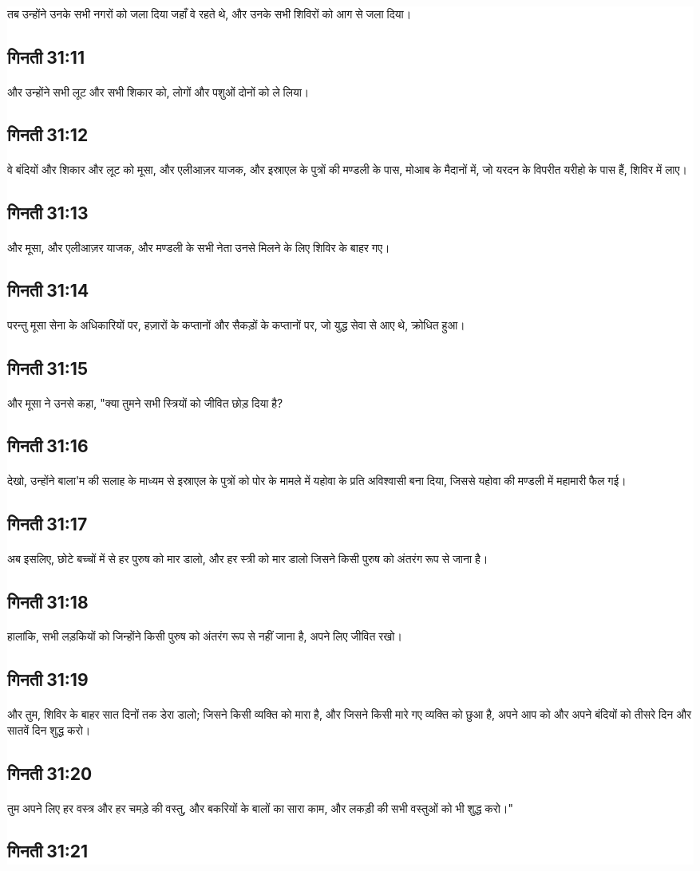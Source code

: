 तब उन्होंने उनके सभी नगरों को जला दिया जहाँ वे रहते थे, और उनके सभी शिविरों को आग से जला दिया।

## गिनती 31:11

और उन्होंने सभी लूट और सभी शिकार को, लोगों और पशुओं दोनों को ले लिया।

## गिनती 31:12

वे बंदियों और शिकार और लूट को मूसा, और एलीआज़र याजक, और इस्राएल के पुत्रों की मण्डली के पास, मोआब के मैदानों में, जो यरदन के विपरीत यरीहो के पास हैं, शिविर में लाए।

## गिनती 31:13

और मूसा, और एलीआज़र याजक, और मण्डली के सभी नेता उनसे मिलने के लिए शिविर के बाहर गए।

## गिनती 31:14

परन्तु मूसा सेना के अधिकारियों पर, हज़ारों के कप्तानों और सैकड़ों के कप्तानों पर, जो युद्ध सेवा से आए थे, क्रोधित हुआ।

## गिनती 31:15

और मूसा ने उनसे कहा, "क्या तुमने सभी स्त्रियों को जीवित छोड़ दिया है?

## गिनती 31:16

देखो, उन्होंने बाला'म की सलाह के माध्यम से इस्राएल के पुत्रों को पोर के मामले में यहोवा के प्रति अविश्वासी बना दिया, जिससे यहोवा की मण्डली में महामारी फैल गई।

## गिनती 31:17

अब इसलिए, छोटे बच्चों में से हर पुरुष को मार डालो, और हर स्त्री को मार डालो जिसने किसी पुरुष को अंतरंग रूप से जाना है।

## गिनती 31:18

हालांकि, सभी लड़कियों को जिन्होंने किसी पुरुष को अंतरंग रूप से नहीं जाना है, अपने लिए जीवित रखो।

## गिनती 31:19

और तुम, शिविर के बाहर सात दिनों तक डेरा डालो; जिसने किसी व्यक्ति को मारा है, और जिसने किसी मारे गए व्यक्ति को छुआ है, अपने आप को और अपने बंदियों को तीसरे दिन और सातवें दिन शुद्ध करो।

## गिनती 31:20

तुम अपने लिए हर वस्त्र और हर चमड़े की वस्तु, और बकरियों के बालों का सारा काम, और लकड़ी की सभी वस्तुओं को भी शुद्ध करो।"

## गिनती 31:21
